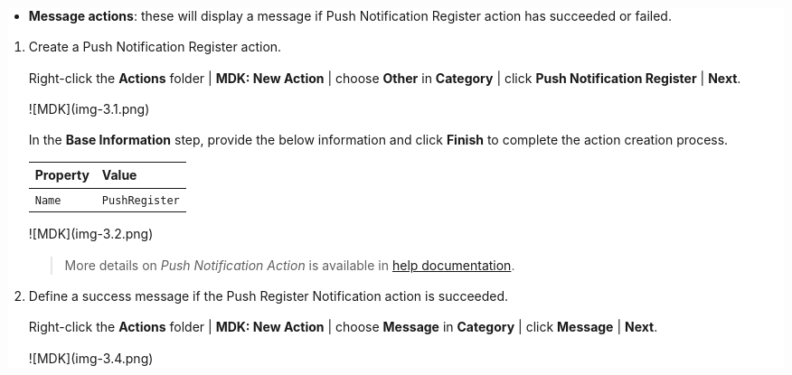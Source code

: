 * **Message actions**: these will display a message if Push Notification Register action has succeeded or failed.


1. Create a Push Notification Register action.

    Right-click the **Actions** folder | **MDK: New Action** | choose **Other** in **Category** | click **Push Notification Register** | **Next**.

    <!-- border -->![MDK](img-3.1.png)

    In the **Base Information** step, provide the below information and click **Finish** to complete the action creation process.

    | Property | Value |
    |----|----|
    | `Name`| `PushRegister` |

    <!-- border -->![MDK](img-3.2.png)

    >More details on _Push Notification Action_ is available in [help documentation](https://help.sap.com/doc/69c2ce3e50454264acf9cafe6c6e442c/Latest/en-US/docs-en/reference/schemadoc/Action/PushNotificationRegister.schema.html).

2. Define a success message if the Push Register Notification action is succeeded.

    Right-click the **Actions** folder | **MDK: New Action** | choose **Message** in **Category** | click **Message** | **Next**.

    <!-- border -->![MDK](img-3.4.png)
    